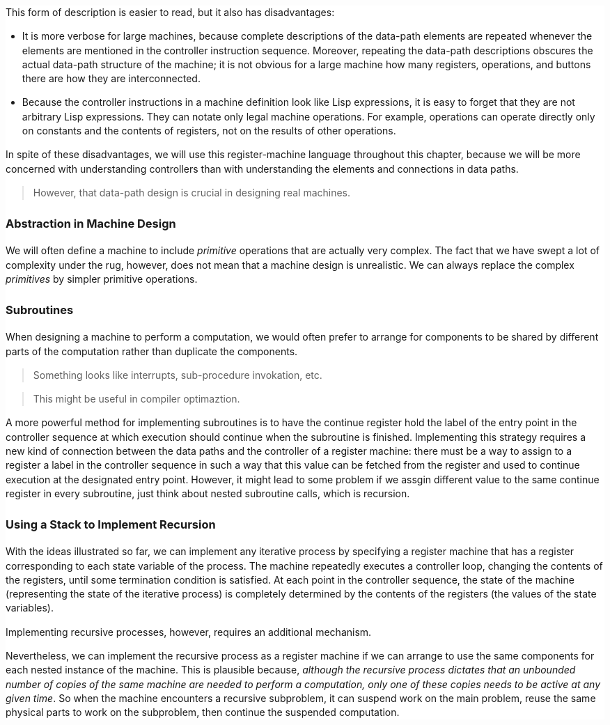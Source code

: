 This form of description is easier to read, but it also has disadvantages:

- It is more verbose for large machines, because complete descriptions of the data-path elements are repeated whenever the elements are mentioned in the controller instruction sequence. Moreover, repeating the data-path descriptions obscures the actual data-path structure of the machine; it is not obvious for a large machine how many registers, operations, and buttons there are how they are interconnected.

- Because the controller instructions in a machine definition look like Lisp expressions, it is easy to forget that they are not arbitrary Lisp expressions. They can notate only legal machine operations. For example, operations can operate directly only on constants and the contents of registers, not on the results of other operations.

In spite of these disadvantages, we will use this register-machine language throughout this chapter, because we will be more concerned with understanding controllers than with understanding the elements and connections in data paths.

> However, that data-path design is crucial in designing real machines.

### Abstraction in Machine Design

We will often define a machine to include _primitive_ operations that are actually very complex. The fact that we have swept a lot of complexity under the rug, however, does not mean that a machine design is unrealistic. We can always replace the complex _primitives_ by simpler primitive operations.

### Subroutines

When designing a machine to perform a computation, we would often prefer to arrange for components to be shared by different parts of the computation rather than duplicate the components.

> Something looks like interrupts, sub-procedure invokation, etc.

> This might be useful in compiler optimaztion.

A more powerful method for implementing subroutines is to have the continue register hold the label of the entry point in the controller sequence at which execution should continue when the subroutine is finished. Implementing this strategy requires a new kind of connection between the data paths and the controller of a register machine: there must be a way to assign to a register a label in the controller sequence in such a way that this value can be fetched from the register and used to continue execution at the designated entry point. However, it might lead to some problem if we assgin different value to the same continue register in every subroutine, just think about nested subroutine calls, which is recursion.

### Using a Stack to Implement Recursion

With the ideas illustrated so far, we can implement any iterative process by specifying a register machine that has a register corresponding to each state variable of the process. The machine repeatedly executes a controller loop, changing the contents of the registers, until some termination condition is satisfied. At each point in the controller sequence, the state of the machine (representing the state of the iterative process) is completely determined by the contents of the registers (the values of the state variables).

Implementing recursive processes, however, requires an additional mechanism.

Nevertheless, we can implement the recursive process as a register machine if we can arrange to use the same components for each nested instance of the machine. This is plausible because, _although the recursive process dictates that an unbounded number of copies of the same machine are needed to perform a computation, only one of these copies needs to be active at any given time_. So when the machine encounters a recursive subproblem, it can suspend work on the main problem, reuse the same physical parts to work on the subproblem, then continue the suspended computation.
